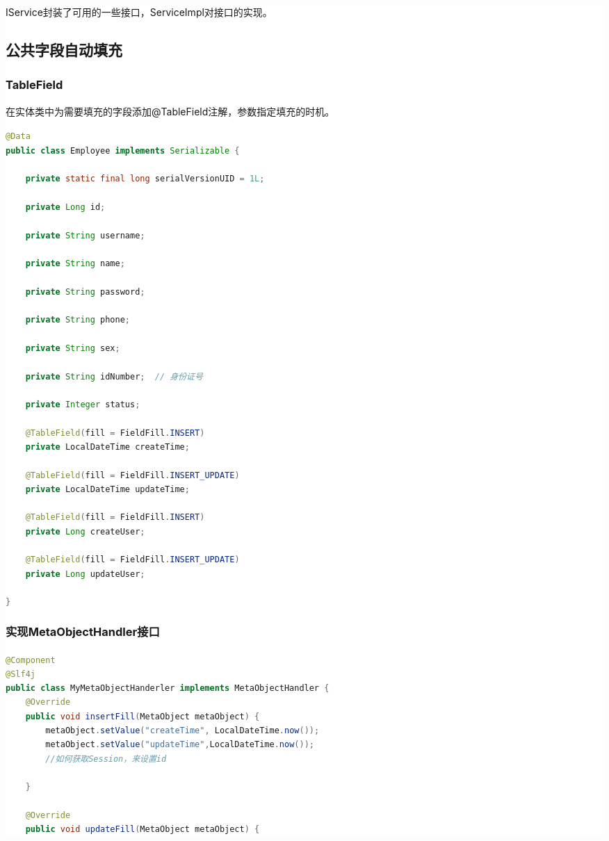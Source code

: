 

IService封装了可用的一些接口，ServiceImpl对接口的实现。



## 公共字段自动填充

### TableField

在实体类中为需要填充的字段添加@TableField注解，参数指定填充的时机。

~~~java
@Data
public class Employee implements Serializable {

    private static final long serialVersionUID = 1L;

    private Long id;

    private String username;

    private String name;

    private String password;

    private String phone;

    private String sex;

    private String idNumber;  // 身份证号

    private Integer status;

    @TableField(fill = FieldFill.INSERT)
    private LocalDateTime createTime;

    @TableField(fill = FieldFill.INSERT_UPDATE)
    private LocalDateTime updateTime;

    @TableField(fill = FieldFill.INSERT)
    private Long createUser;

    @TableField(fill = FieldFill.INSERT_UPDATE)
    private Long updateUser;

}
~~~



### 实现MetaObjectHandler接口

```java
@Component
@Slf4j
public class MyMetaObjectHanderler implements MetaObjectHandler {
    @Override
    public void insertFill(MetaObject metaObject) {
        metaObject.setValue("createTime", LocalDateTime.now());
        metaObject.setValue("updateTime",LocalDateTime.now());
        //如何获取Session，来设置id
        
    }

    @Override
    public void updateFill(MetaObject metaObject) {
```
